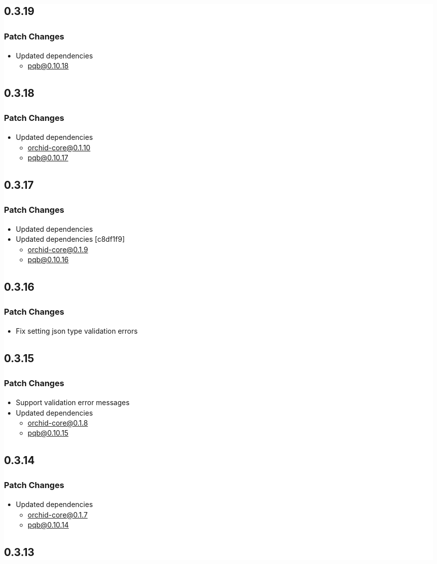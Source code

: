 ## 0.3.19

### Patch Changes

- Updated dependencies
  - pqb@0.10.18

## 0.3.18

### Patch Changes

- Updated dependencies
  - orchid-core@0.1.10
  - pqb@0.10.17

## 0.3.17

### Patch Changes

- Updated dependencies
- Updated dependencies [c8df1f9]
  - orchid-core@0.1.9
  - pqb@0.10.16

## 0.3.16

### Patch Changes

- Fix setting json type validation errors

## 0.3.15

### Patch Changes

- Support validation error messages
- Updated dependencies
  - orchid-core@0.1.8
  - pqb@0.10.15

## 0.3.14

### Patch Changes

- Updated dependencies
  - orchid-core@0.1.7
  - pqb@0.10.14

## 0.3.13

